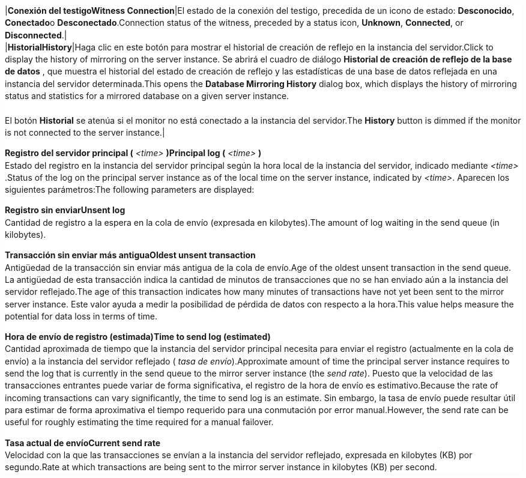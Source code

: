|<span data-ttu-id="6c238-143">**Conexión del testigo**</span><span class="sxs-lookup"><span data-stu-id="6c238-143">**Witness Connection**</span></span>|<span data-ttu-id="6c238-144">El estado de la conexión del testigo, precedida de un icono de estado: **Desconocido**, **Conectado**o **Desconectado**.</span><span class="sxs-lookup"><span data-stu-id="6c238-144">Connection status of the witness, preceded by a status icon, **Unknown**, **Connected**, or **Disconnected**.</span></span>|  
|<span data-ttu-id="6c238-145">**Historial**</span><span class="sxs-lookup"><span data-stu-id="6c238-145">**History**</span></span>|<span data-ttu-id="6c238-146">Haga clic en este botón para mostrar el historial de creación de reflejo en la instancia del servidor.</span><span class="sxs-lookup"><span data-stu-id="6c238-146">Click to display the history of mirroring on the server instance.</span></span> <span data-ttu-id="6c238-147">Se abrirá el cuadro de diálogo **Historial de creación de reflejo de la base de datos** , que muestra el historial del estado de creación de reflejo y las estadísticas de una base de datos reflejada en una instancia del servidor determinada.</span><span class="sxs-lookup"><span data-stu-id="6c238-147">This opens the **Database Mirroring History** dialog box, which displays the history of mirroring status and statistics for a mirrored database on a given server instance.</span></span><br /><br /> <span data-ttu-id="6c238-148">El botón **Historial** se atenúa si el monitor no está conectado a la instancia del servidor.</span><span class="sxs-lookup"><span data-stu-id="6c238-148">The **History** button is dimmed if the monitor is not connected to the server instance.</span></span>|  
  
 <span data-ttu-id="6c238-149">**Registro del servidor principal (** *\<time>* **)**</span><span class="sxs-lookup"><span data-stu-id="6c238-149">**Principal log (** *\<time>* **)**</span></span>  
 <span data-ttu-id="6c238-150">Estado del registro en la instancia del servidor principal según la hora local de la instancia del servidor, indicado mediante *\<time>* .</span><span class="sxs-lookup"><span data-stu-id="6c238-150">Status of the log on the principal server instance as of the local time on the server instance, indicated by *\<time>*.</span></span> <span data-ttu-id="6c238-151">Aparecen los siguientes parámetros:</span><span class="sxs-lookup"><span data-stu-id="6c238-151">The following parameters are displayed:</span></span>  
  
 <span data-ttu-id="6c238-152">**Registro sin enviar**</span><span class="sxs-lookup"><span data-stu-id="6c238-152">**Unsent log**</span></span>  
 <span data-ttu-id="6c238-153">Cantidad de registro a la espera en la cola de envío (expresada en kilobytes).</span><span class="sxs-lookup"><span data-stu-id="6c238-153">The amount of log waiting in the send queue (in kilobytes).</span></span>  
  
 <span data-ttu-id="6c238-154">**Transacción sin enviar más antigua**</span><span class="sxs-lookup"><span data-stu-id="6c238-154">**Oldest unsent transaction**</span></span>  
 <span data-ttu-id="6c238-155">Antigüedad de la transacción sin enviar más antigua de la cola de envío.</span><span class="sxs-lookup"><span data-stu-id="6c238-155">Age of the oldest unsent transaction in the send queue.</span></span> <span data-ttu-id="6c238-156">La antigüedad de esta transacción indica la cantidad de minutos de transacciones que no se han enviado aún a la instancia del servidor reflejado.</span><span class="sxs-lookup"><span data-stu-id="6c238-156">The age of this transaction indicates how many minutes of transactions have not yet been sent to the mirror server instance.</span></span> <span data-ttu-id="6c238-157">Este valor ayuda a medir la posibilidad de pérdida de datos con respecto a la hora.</span><span class="sxs-lookup"><span data-stu-id="6c238-157">This value helps measure the potential for data loss in terms of time.</span></span>  
  
 <span data-ttu-id="6c238-158">**Hora de envío de registro (estimada)**</span><span class="sxs-lookup"><span data-stu-id="6c238-158">**Time to send log (estimated)**</span></span>  
 <span data-ttu-id="6c238-159">Cantidad aproximada de tiempo que la instancia del servidor principal necesita para enviar el registro (actualmente en la cola de envío) a la instancia del servidor reflejado ( *tasa de envío*).</span><span class="sxs-lookup"><span data-stu-id="6c238-159">Approximate amount of time the principal server instance requires to send the log that is currently in the send queue to the mirror server instance (the *send rate*).</span></span> <span data-ttu-id="6c238-160">Puesto que la velocidad de las transacciones entrantes puede variar de forma significativa, el registro de la hora de envío es estimativo.</span><span class="sxs-lookup"><span data-stu-id="6c238-160">Because the rate of incoming transactions can vary significantly, the time to send log is an estimate.</span></span> <span data-ttu-id="6c238-161">Sin embargo, la tasa de envío puede resultar útil para estimar de forma aproximativa el tiempo requerido para una conmutación por error manual.</span><span class="sxs-lookup"><span data-stu-id="6c238-161">However, the send rate can be useful for roughly estimating the time required for a manual failover.</span></span>  
  
 <span data-ttu-id="6c238-162">**Tasa actual de envío**</span><span class="sxs-lookup"><span data-stu-id="6c238-162">**Current send rate**</span></span>  
 <span data-ttu-id="6c238-163">Velocidad con la que las transacciones se envían a la instancia del servidor reflejado, expresada en kilobytes (KB) por segundo.</span><span class="sxs-lookup"><span data-stu-id="6c238-163">Rate at which transactions are being sent to the mirror server instance in kilobytes (KB) per second.</span></span>  
  